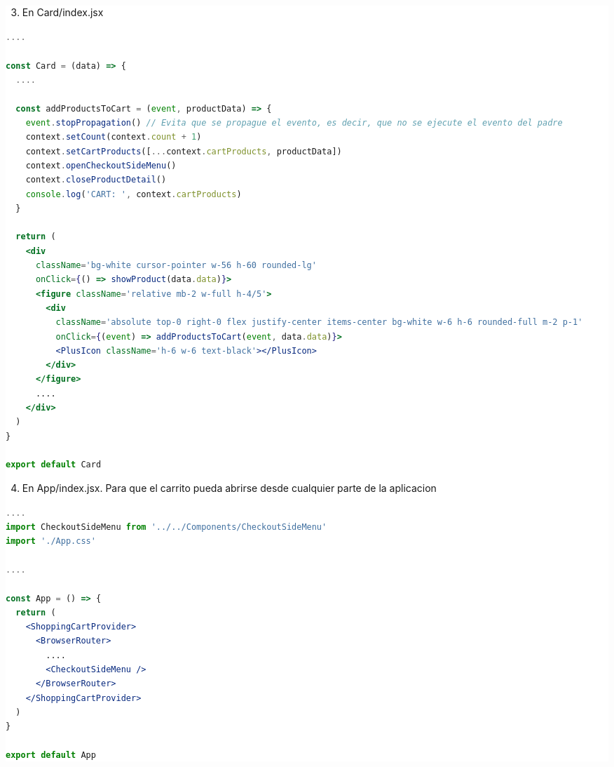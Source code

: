 3. En Card/index.jsx

```jsx
....

const Card = (data) => {
  ....

  const addProductsToCart = (event, productData) => {
    event.stopPropagation() // Evita que se propague el evento, es decir, que no se ejecute el evento del padre
    context.setCount(context.count + 1)
    context.setCartProducts([...context.cartProducts, productData])
    context.openCheckoutSideMenu()
    context.closeProductDetail()
    console.log('CART: ', context.cartProducts)
  }

  return (
    <div
      className='bg-white cursor-pointer w-56 h-60 rounded-lg'
      onClick={() => showProduct(data.data)}>
      <figure className='relative mb-2 w-full h-4/5'>
        <div
          className='absolute top-0 right-0 flex justify-center items-center bg-white w-6 h-6 rounded-full m-2 p-1'
          onClick={(event) => addProductsToCart(event, data.data)}>
          <PlusIcon className='h-6 w-6 text-black'></PlusIcon>
        </div>
      </figure>
      ....
    </div>
  )
}

export default Card
```

4. En App/index.jsx. Para que el carrito pueda abrirse desde cualquier parte de la aplicacion

```jsx
....
import CheckoutSideMenu from '../../Components/CheckoutSideMenu'
import './App.css'

....

const App = () => {
  return (
    <ShoppingCartProvider>
      <BrowserRouter>
        ....
        <CheckoutSideMenu />
      </BrowserRouter>
    </ShoppingCartProvider>
  )
}

export default App
```
